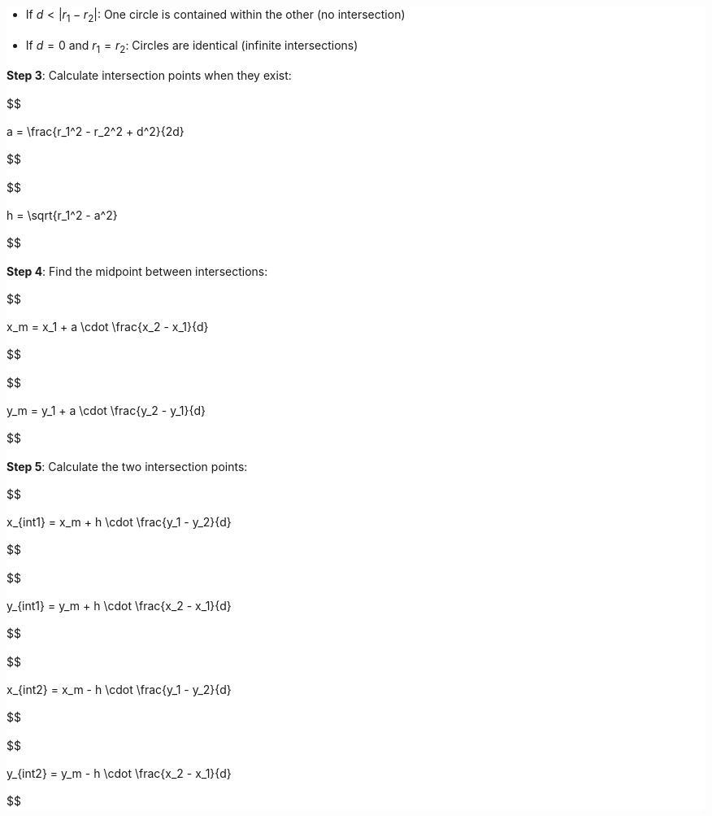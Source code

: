 - If $d < |r_1 - r_2|$: One circle is contained within the other (no intersection)

- If $d = 0$ and $r_1 = r_2$: Circles are identical (infinite intersections)

  

**Step 3**: Calculate intersection points when they exist:

$$

a = \frac{r_1^2 - r_2^2 + d^2}{2d}

$$

  

$$

h = \sqrt{r_1^2 - a^2}

$$

  

**Step 4**: Find the midpoint between intersections:

$$

x_m = x_1 + a \cdot \frac{x_2 - x_1}{d}

$$

$$

y_m = y_1 + a \cdot \frac{y_2 - y_1}{d}

$$

  

**Step 5**: Calculate the two intersection points:

$$

x_{int1} = x_m + h \cdot \frac{y_1 - y_2}{d}

$$

$$

y_{int1} = y_m + h \cdot \frac{x_2 - x_1}{d}

$$

  

$$

x_{int2} = x_m - h \cdot \frac{y_1 - y_2}{d}

$$

$$

y_{int2} = y_m - h \cdot \frac{x_2 - x_1}{d}

$$

  